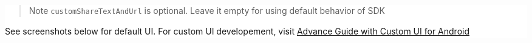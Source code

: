 > Note `customShareTextAndUrl` is optional. Leave it empty for using default behavior of SDK

See screenshots below for default UI. For custom UI developement, visit [Advance Guide with Custom UI for Android](Advance.md)
